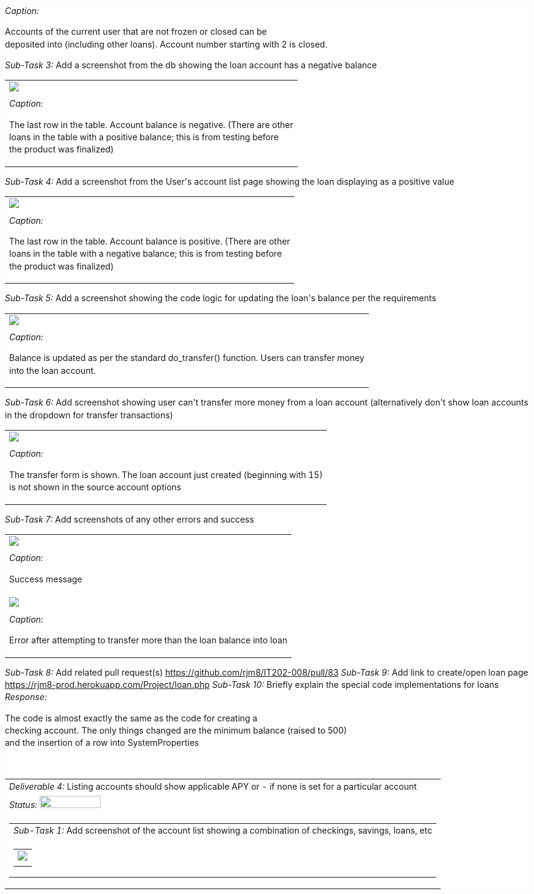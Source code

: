 <tr><td> <em>Caption:</em> <p>Accounts of the current user that are not frozen or closed can be<br>deposited into (including other loans). Account number starting with 2 is closed.<br></p>
</td></tr>
</table></td></tr>
<tr><td> <em>Sub-Task 3: </em> Add a screenshot from the db showing the loan account has a negative balance</td></tr>
<tr><td><table><tr><td><img width="768px" src="https://user-images.githubusercontent.com/98109031/167991971-b8e837a6-2649-4e9e-9927-8b23f48ae753.png"/></td></tr>
<tr><td> <em>Caption:</em> <p>The last row in the table. Account balance is negative. (There are other<br>loans in the table with a positive balance; this is from testing before<br>the product was finalized)<br></p>
</td></tr>
</table></td></tr>
<tr><td> <em>Sub-Task 4: </em> Add a screenshot from the User's account list page showing the loan displaying as a positive value</td></tr>
<tr><td><table><tr><td><img width="768px" src="https://user-images.githubusercontent.com/98109031/167992065-256b0014-6da9-49e8-8dac-425cc237efd1.png"/></td></tr>
<tr><td> <em>Caption:</em> <p>The last row in the table. Account balance is positive. (There are other<br>loans in the table with a negative balance; this is from testing before<br>the product was finalized)<br></p>
</td></tr>
</table></td></tr>
<tr><td> <em>Sub-Task 5: </em> Add a screenshot showing the code logic for updating the loan's balance per the requirements</td></tr>
<tr><td><table><tr><td><img width="768px" src="https://user-images.githubusercontent.com/98109031/167992313-f154a573-37e0-47b4-b1e4-8d688de982e2.png"/></td></tr>
<tr><td> <em>Caption:</em> <p>Balance is updated as per the standard do_transfer() function. Users can transfer money<br>into the loan account. <br></p>
</td></tr>
</table></td></tr>
<tr><td> <em>Sub-Task 6: </em> Add screenshot showing user can't transfer more money from a loan account (alternatively don't show loan accounts in the dropdown for transfer transactions)</td></tr>
<tr><td><table><tr><td><img width="768px" src="https://user-images.githubusercontent.com/98109031/167992562-dd6be892-b689-4636-9c6f-06a5e89b63c4.png"/></td></tr>
<tr><td> <em>Caption:</em> <p>The transfer form is shown. The loan account just created (beginning with 15)<br>is not shown in the source account options<br></p>
</td></tr>
</table></td></tr>
<tr><td> <em>Sub-Task 7: </em> Add screenshots of any other errors and success</td></tr>
<tr><td><table><tr><td><img width="768px" src="https://user-images.githubusercontent.com/98109031/167992892-03990498-2098-4454-b8c0-dd08858a0f58.png"/></td></tr>
<tr><td> <em>Caption:</em> <p>Success message<br></p>
</td></tr>
<tr><td><img width="768px" src="https://user-images.githubusercontent.com/98109031/167993373-e76ec0a4-19f5-4f34-a670-a86978fe924d.png"/></td></tr>
<tr><td> <em>Caption:</em> <p>Error after attempting to transfer more than the loan balance into loan<br></p>
</td></tr>
</table></td></tr>
<tr><td> <em>Sub-Task 8: </em> Add related pull request(s)</td></tr>
<tr><td> <a rel="noreferrer noopener" target="_blank" href="https://github.com/rjm8/IT202-008/pull/83">https://github.com/rjm8/IT202-008/pull/83</a> </td></tr>
<tr><td> <em>Sub-Task 9: </em> Add link to create/open loan page</td></tr>
<tr><td> <a rel="noreferrer noopener" target="_blank" href="https://rjm8-prod.herokuapp.com/Project/loan.php">https://rjm8-prod.herokuapp.com/Project/loan.php</a> </td></tr>
<tr><td> <em>Sub-Task 10: </em> Briefly explain the special code implementations for loans</td></tr>
<tr><td> <em>Response:</em> <p>The code is almost exactly the same as the code for creating a<br>checking account. The only things changed are the minimum balance (raised to 500)<br>and the insertion of a row into SystemProperties<br></p><br></td></tr>
</table></td></tr>
<table><tr><td> <em>Deliverable 4: </em> Listing accounts should show applicable APY or - if none is set for a particular account </td></tr><tr><td><em>Status: </em> <img width="100" height="20" src="https://via.placeholder.com/400x120/009955/fff?text=Complete"></td></tr>
<tr><td><table><tr><td> <em>Sub-Task 1: </em> Add screenshot of the account list showing a combination of checkings, savings, loans, etc</td></tr>
<tr><td><table><tr><td><img width="768px" src="https://user-images.githubusercontent.com/98109031/167993631-ac3737a2-0b57-4dc8-aa51-38a525f50f22.png"/></td></tr>